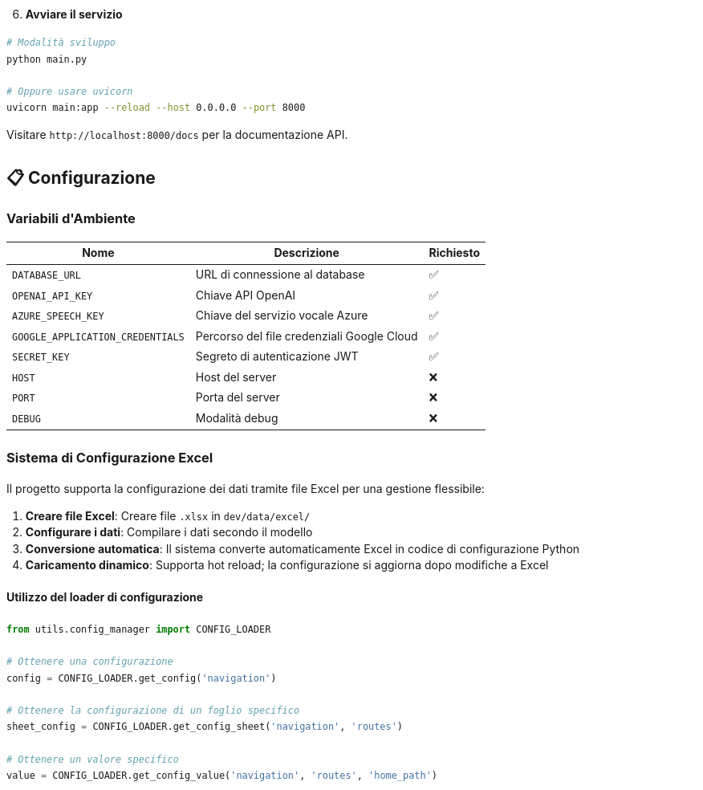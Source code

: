6. **Avviare il servizio**
```bash
# Modalità sviluppo
python main.py

# Oppure usare uvicorn
uvicorn main:app --reload --host 0.0.0.0 --port 8000
```

Visitare `http://localhost:8000/docs` per la documentazione API.

## 📋 Configurazione

### Variabili d'Ambiente

| Nome | Descrizione | Richiesto |
|--------|-------------|-----------|
| `DATABASE_URL` | URL di connessione al database | ✅ |
| `OPENAI_API_KEY` | Chiave API OpenAI | ✅ |
| `AZURE_SPEECH_KEY` | Chiave del servizio vocale Azure | ✅ |
| `GOOGLE_APPLICATION_CREDENTIALS` | Percorso del file credenziali Google Cloud | ✅ |
| `SECRET_KEY` | Segreto di autenticazione JWT | ✅ |
| `HOST` | Host del server | ❌ |
| `PORT` | Porta del server | ❌ |
| `DEBUG` | Modalità debug | ❌ |

### Sistema di Configurazione Excel

Il progetto supporta la configurazione dei dati tramite file Excel per una gestione flessibile:

1. **Creare file Excel**: Creare file `.xlsx` in `dev/data/excel/`
2. **Configurare i dati**: Compilare i dati secondo il modello
3. **Conversione automatica**: Il sistema converte automaticamente Excel in codice di configurazione Python
4. **Caricamento dinamico**: Supporta hot reload; la configurazione si aggiorna dopo modifiche a Excel

#### Utilizzo del loader di configurazione

```python
from utils.config_manager import CONFIG_LOADER

# Ottenere una configurazione
config = CONFIG_LOADER.get_config('navigation')

# Ottenere la configurazione di un foglio specifico
sheet_config = CONFIG_LOADER.get_config_sheet('navigation', 'routes')

# Ottenere un valore specifico
value = CONFIG_LOADER.get_config_value('navigation', 'routes', 'home_path')
```
